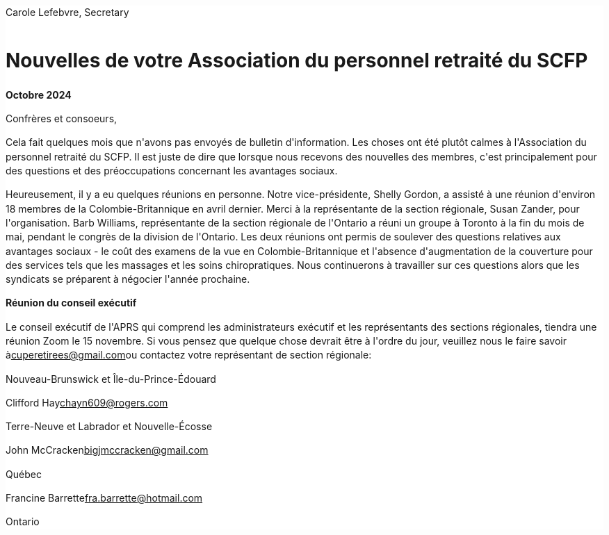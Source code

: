 Carole Lefebvre, Secretary


# **Nouvelles de votre Association du personnel retraité du SCFP**

**Octobre 2024**



Confrères et consoeurs,

Cela fait quelques mois que n'avons pas envoyés de bulletin
d'information. Les choses ont été plutôt calmes à l'Association du
personnel retraité du SCFP. Il est juste de dire que lorsque nous
recevons des nouvelles des membres, c'est principalement pour des
questions et des préoccupations concernant les avantages sociaux.

Heureusement, il y a eu quelques réunions en personne. Notre
vice-présidente, Shelly Gordon, a assisté à une réunion d'environ 18
membres de la Colombie-Britannique en avril dernier. Merci à la
représentante de la section régionale, Susan Zander, pour
l'organisation. Barb Williams, représentante de la section régionale de
l'Ontario a réuni un groupe à Toronto à la fin du mois de mai, pendant
le congrès de la division de l'Ontario. Les deux réunions ont permis de
soulever des questions relatives aux avantages sociaux - le coût des
examens de la vue en Colombie-Britannique et l'absence d'augmentation de
la couverture pour des services tels que les massages et les soins
chiropratiques. Nous continuerons à travailler sur ces questions alors
que les syndicats se préparent à négocier l'année prochaine.



**Réunion du conseil exécutif**

Le conseil exécutif de l'APRS qui comprend les administrateurs exécutif
et les représentants des sections régionales, tiendra une réunion Zoom
le 15 novembre. Si vous pensez que quelque chose devrait être à l'ordre
du jour, veuillez nous le faire savoir à<cuperetirees@gmail.com>ou
contactez votre représentant de section régionale:



Nouveau-Brunswick et Île-du-Prince-Édouard

Clifford Hay<chayn609@rogers.com>



Terre-Neuve et Labrador et Nouvelle-Écosse

John McCracken<bigjmccracken@gmail.com>



Québec

Francine Barrette<fra.barrette@hotmail.com>



Ontario
